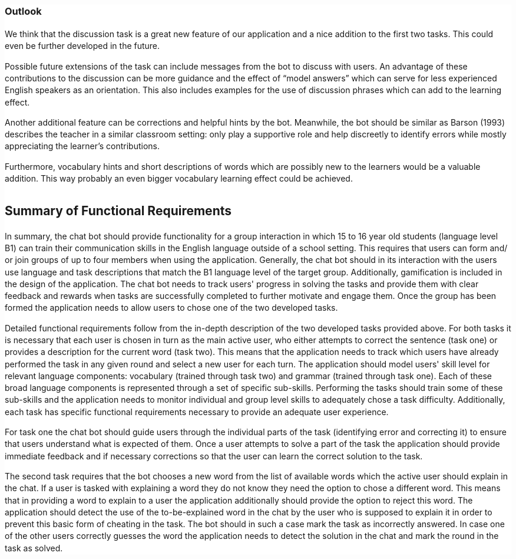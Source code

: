 ### Outlook

We think that the discussion task is a great new feature of our application and a nice addition to the first two tasks. This could even be further developed in the future.

Possible future extensions of the task can include messages from the bot to discuss with users. An advantage of these contributions to the discussion can be more guidance and the effect of “model answers” which can serve for less experienced English speakers as an orientation. This also includes examples for the use of discussion phrases which can add to the learning effect. 

Another additional feature can be corrections and helpful hints by the bot. Meanwhile, the bot should be similar as Barson (1993) describes the teacher in a similar classroom setting: only play a supportive role and help discreetly to identify errors while mostly appreciating the learner’s contributions.

Furthermore, vocabulary hints and short descriptions of words which are possibly new to the learners would be a valuable addition. This way probably an even bigger vocabulary learning effect could be achieved.


## Summary of Functional Requirements

In summary, the chat bot should provide functionality for a group interaction in which 15 to 16 year old students (language level B1) can train their communication skills in the English language outside of a school setting. This requires that users can form and/ or join groups of up to four members when using the application. Generally, the chat bot should in its interaction with the users use language and task descriptions that match the B1 language level of the target group. Additionally, gamification is included in the design of the application. The chat bot needs to track users' progress in solving the tasks and provide them with clear feedback and rewards when tasks are successfully completed to further motivate and engage them. Once the group has been formed the application needs to allow users to chose one of the two developed tasks.

Detailed functional requirements follow from the in-depth description of the two developed tasks provided above. For both tasks it is necessary that each user is chosen in turn as the main active user, who either attempts to correct the sentence (task one) or provides a description for the current word (task two). This means that the application needs to track which users have already performed the task in any given round and select a new user for each turn. The application should model users' skill level for relevant language components: vocabulary (trained through task two) and grammar (trained through task one). Each of these broad language components is represented through a set of specific sub-skills. Performing the tasks should train some of these sub-skills and the application needs to monitor individual and group level skills to adequately chose a task difficulty. Additionally, each task has specific functional requirements necessary to provide an adequate user experience.

For task one the chat bot should guide users through the individual parts of the task (identifying error and correcting it) to ensure that users understand what is expected of them. Once a user attempts to solve a part of the task the application should provide immediate feedback and if necessary corrections so that the user can learn the correct solution to the task.

The second task requires that the bot chooses a new word from the list of available words which the active user should explain in the chat. If a user is tasked with explaining a word they do not know they need the option to chose a different word. This means that in providing a word to explain to a user the application additionally should provide the option to reject this word. The application should detect the use of the to-be-explained word in the chat by the user who is supposed to explain it in order to prevent this basic form of cheating in the task. The bot should in such a case mark the task as incorrectly answered. In case one of the other users correctly guesses the word the application needs to detect the solution in the chat and mark the round in the task as solved.
